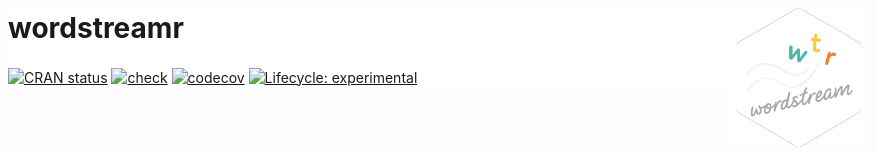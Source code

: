 


# wordstreamr <img src='man/figures/wordstreamr.png' align="right" height="139" />



[![CRAN
status](https://www.r-pkg.org/badges/version/wordstreamr)](https://CRAN.R-project.org/package=wordstreamr)
[![check](https://github.com/distintivelab/wordstreamr/actions/workflows/check.yaml/badge.svg)](https://github.com/distintivelab/wordstreamr/actions/workflows/check.yaml)
[![codecov](https://codecov.io/gh/DistintiveLab/wordstreamr/graph/badge.svg?token=7B3AMAQYHS)](https://app.codecov.io/gh/DistintiveLab/wordstreamr)
[![Lifecycle:
experimental](https://img.shields.io/badge/lifecycle-experimental-orange.svg)](https://lifecycle.r-lib.org/articles/stages.html#experimental)
